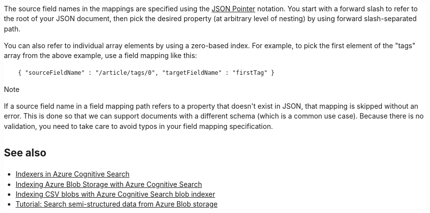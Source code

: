 The source field names in the mappings are specified using the [JSON Pointer](https://tools.ietf.org/html/rfc6901) notation. You start with a forward slash to refer to the root of your JSON document, then pick the desired property (at arbitrary level of nesting) by using forward slash-separated path.

You can also refer to individual array elements by using a zero-based index. For example, to pick the first element of the "tags" array from the above example, use a field mapping like this:

```http
    { "sourceFieldName" : "/article/tags/0", "targetFieldName" : "firstTag" }
```

> [!NOTE]
> If a source field name in a field mapping path refers to a property that doesn't exist in JSON, that mapping is skipped without an error. This is done so that we can support documents with a different schema (which is a common use case). Because there is no validation, you need to take care to avoid typos in your field mapping specification.
>
>

## See also

+ [Indexers in Azure Cognitive Search](search-indexer-overview.md)
+ [Indexing Azure Blob Storage with Azure Cognitive Search](search-howto-index-json-blobs.md)
+ [Indexing CSV blobs with Azure Cognitive Search blob indexer](search-howto-index-csv-blobs.md)
+ [Tutorial: Search semi-structured data from Azure Blob storage](search-semi-structured-data.md)